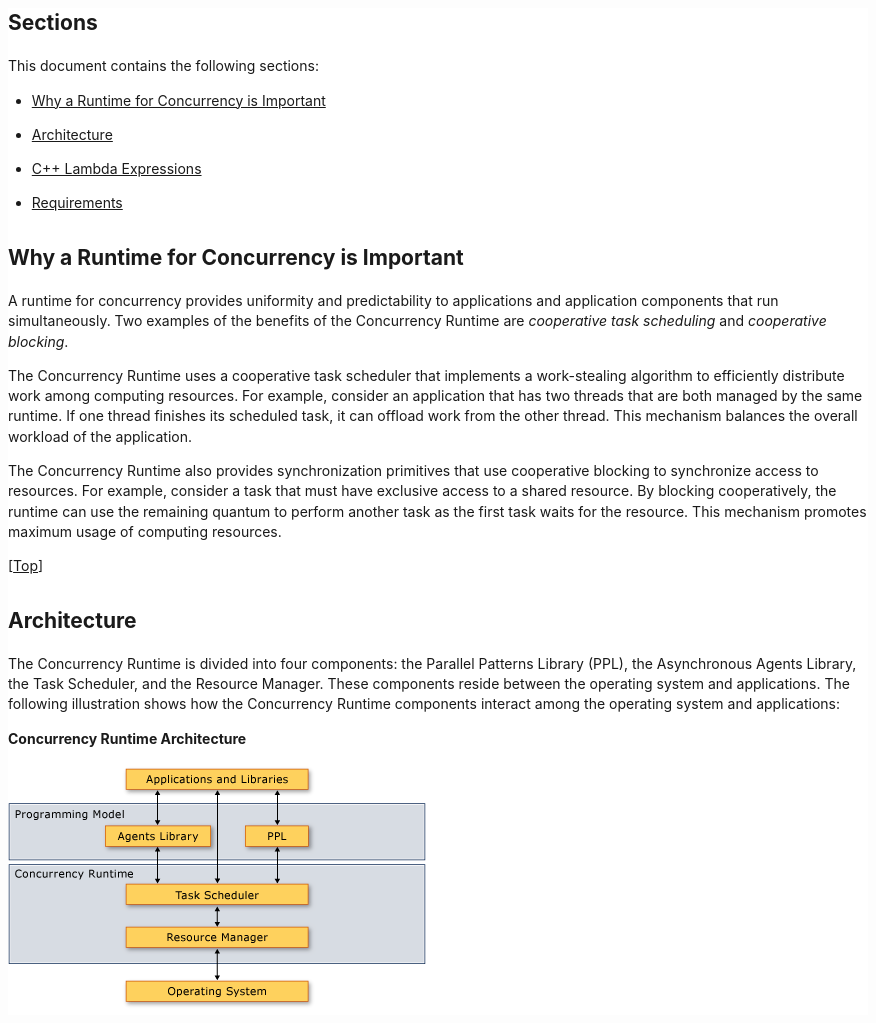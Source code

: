 ##  <a name="top"></a> Sections  
 This document contains the following sections:  
  
-   [Why a Runtime for Concurrency is Important](#runtime)  
  
-   [Architecture](#architecture)  
  
-   [C++ Lambda Expressions](#lambda)  
  
-   [Requirements](#requirements)  
  
##  <a name="runtime"></a> Why a Runtime for Concurrency is Important  
 A runtime for concurrency provides uniformity and predictability to applications and application components that run simultaneously. Two examples of the benefits of the Concurrency Runtime are *cooperative task scheduling* and *cooperative blocking*.  
  
 The Concurrency Runtime uses a cooperative task scheduler that implements a work-stealing algorithm to efficiently distribute work among computing resources. For example, consider an application that has two threads that are both managed by the same runtime. If one thread finishes its scheduled task, it can offload work from the other thread. This mechanism balances the overall workload of the application.  
  
 The Concurrency Runtime also provides synchronization primitives that use cooperative blocking to synchronize access to resources. For example, consider a task that must have exclusive access to a shared resource. By blocking cooperatively, the runtime can use the remaining quantum to perform another task as the first task waits for the resource. This mechanism promotes maximum usage of computing resources.  
  
 [[Top](#top)]  
  
##  <a name="architecture"></a> Architecture  
 The Concurrency Runtime is divided into four components: the Parallel Patterns Library (PPL), the Asynchronous Agents Library, the Task Scheduler, and the Resource Manager. These components reside between the operating system and applications. The following illustration shows how the Concurrency Runtime components interact among the operating system and applications:  
  
 **Concurrency Runtime Architecture**  
  
 ![The Concurrency Runtime Architecture](../../parallel/concrt/media/concurrencyrun.png "ConcurrencyRun")  
  